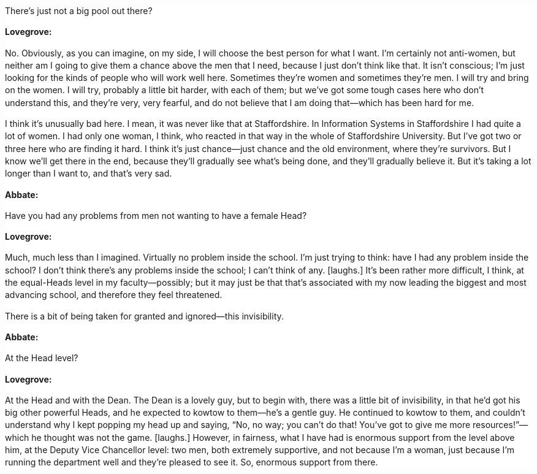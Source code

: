 There’s just not a big pool out there?

**Lovegrove:**

No. Obviously, as you can imagine, on my side, I will choose the best
person for what I want. I’m certainly not anti-women, but neither am I
going to give them a chance above the men that I need, because I just
don’t think like that. It isn’t conscious; I’m just looking for the
kinds of people who will work well here. Sometimes they’re women and
sometimes they’re men. I will try and bring on the women. I will try,
probably a little bit harder, with each of them; but we’ve got some
tough cases here who don’t understand this, and they’re very, very
fearful, and do not believe that I am doing that—which has been hard for
me.

I think it’s unusually bad here. I mean, it was never like that at
Staffordshire. In Information Systems in Staffordshire I had quite a lot
of women. I had only one woman, I think, who reacted in that way in the
whole of Staffordshire University. But I’ve got two or three here who
are finding it hard. I think it’s just chance—just chance and the old
environment, where they’re survivors. But I know we’ll get there in the
end, because they’ll gradually see what’s being done, and they’ll
gradually believe it. But it’s taking a lot longer than I want to, and
that’s very sad.

**Abbate:**

Have you had any problems from men not wanting to have a female Head?

**Lovegrove:**

Much, much less than I imagined. Virtually no problem inside the school.
I’m just trying to think: have I had any problem inside the school? I
don’t think there’s any problems inside the school; I can’t think of
any. \[laughs.\] It’s been rather more difficult, I think, at the
equal-Heads level in my faculty—possibly; but it may just be that that’s
associated with my now leading the biggest and most advancing school,
and therefore they feel threatened.

There is a bit of being taken for granted and ignored—this invisibility.

**Abbate:**

At the Head level?

**Lovegrove:**

At the Head and with the Dean. The Dean is a lovely guy, but to begin
with, there was a little bit of invisibility, in that he’d got his big
other powerful Heads, and he expected to kowtow to them—he’s a gentle
guy. He continued to kowtow to them, and couldn’t understand why I kept
popping my head up and saying, “No, no way; you can’t do that\! You’ve
got to give me more resources\!”—which he thought was not the game.
\[laughs.\] However, in fairness, what I have had is enormous support
from the level above him, at the Deputy Vice Chancellor level: two men,
both extremely supportive, and not because I’m a woman, just because I’m
running the department well and they’re pleased to see it. So, enormous
support from there.

